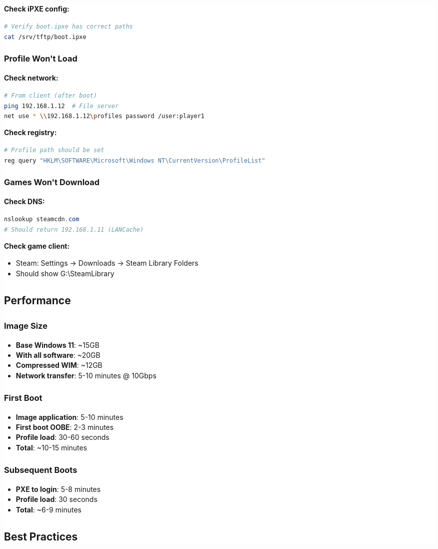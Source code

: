 **Check iPXE config:**
```bash
# Verify boot.ipxe has correct paths
cat /srv/tftp/boot.ipxe
```

### Profile Won't Load

**Check network:**
```bash
# From client (after boot)
ping 192.168.1.12  # File server
net use * \\192.168.1.12\profiles password /user:player1
```

**Check registry:**
```powershell
# Profile path should be set
reg query "HKLM\SOFTWARE\Microsoft\Windows NT\CurrentVersion\ProfileList"
```

### Games Won't Download

**Check DNS:**
```powershell
nslookup steamcdn.com
# Should return 192.168.1.11 (LANCache)
```

**Check game client:**
- Steam: Settings → Downloads → Steam Library Folders
- Should show G:\SteamLibrary

## Performance

### Image Size
- **Base Windows 11**: ~15GB
- **With all software**: ~20GB
- **Compressed WIM**: ~12GB
- **Network transfer**: 5-10 minutes @ 10Gbps

### First Boot
- **Image application**: 5-10 minutes
- **First boot OOBE**: 2-3 minutes
- **Profile load**: 30-60 seconds
- **Total**: ~10-15 minutes

### Subsequent Boots
- **PXE to login**: 5-8 minutes
- **Profile load**: 30 seconds
- **Total**: ~6-9 minutes

## Best Practices
